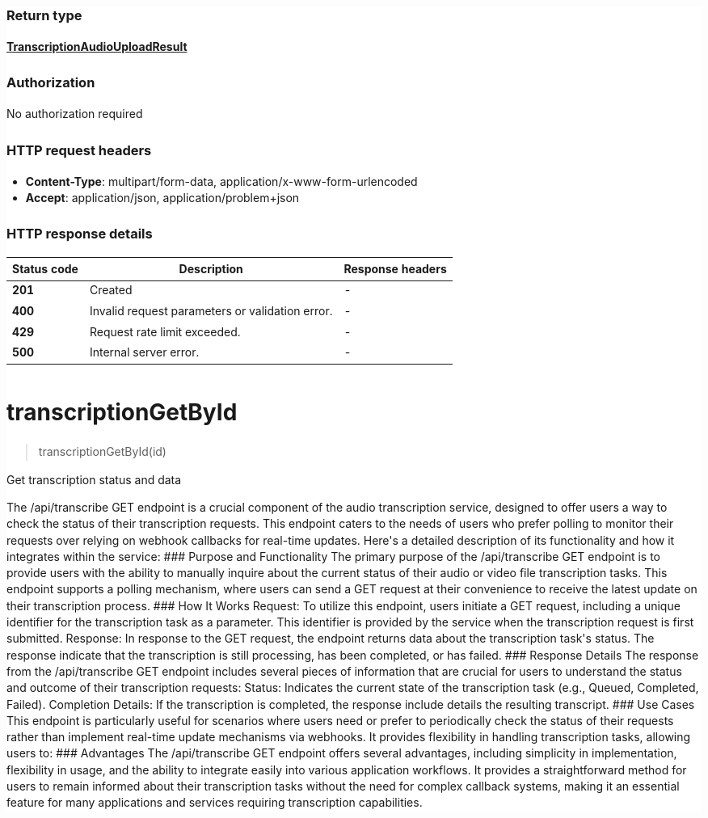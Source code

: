 ### Return type

[**TranscriptionAudioUploadResult**](TranscriptionAudioUploadResult.md)

### Authorization

No authorization required

### HTTP request headers

 - **Content-Type**: multipart/form-data, application/x-www-form-urlencoded
 - **Accept**: application/json, application/problem+json

### HTTP response details
| Status code | Description | Response headers |
|-------------|-------------|------------------|
| **201** | Created |  -  |
| **400** | Invalid request parameters or validation error. |  -  |
| **429** | Request rate limit exceeded. |  -  |
| **500** | Internal server error. |  -  |

<a id="transcriptionGetById"></a>
# **transcriptionGetById**
> transcriptionGetById(id)

Get transcription status and data

The /api/transcribe GET endpoint is a crucial component of the audio transcription service, designed to offer users a way to check the status of their transcription requests. This endpoint caters to the needs of users who prefer polling to monitor their requests over relying on webhook callbacks for real-time updates. Here&#39;s a detailed description of its functionality and how it integrates within the service:  ### Purpose and Functionality The primary purpose of the /api/transcribe GET endpoint is to provide users with the ability to manually inquire about the current status of their audio or video file transcription tasks. This endpoint supports a polling mechanism, where users can send a GET request at their convenience to receive the latest update on their transcription process.  ### How It Works Request: To utilize this endpoint, users initiate a GET request, including a unique identifier for the transcription task as a parameter. This identifier is provided by the service when the transcription request is first submitted. Response: In response to the GET request, the endpoint returns data about the transcription task&#39;s status. The response indicate that the transcription is still processing, has been completed, or has failed.  ### Response Details The response from the /api/transcribe GET endpoint includes several pieces of information that are crucial for users to understand the status and outcome of their transcription requests:  Status: Indicates the current state of the transcription task (e.g., Queued, Completed, Failed). Completion Details: If the transcription is completed, the response include details the resulting transcript.  ### Use Cases This endpoint is particularly useful for scenarios where users need or prefer to periodically check the status of their requests rather than implement real-time update mechanisms via webhooks. It provides flexibility in handling transcription tasks, allowing users to:  ### Advantages The /api/transcribe GET endpoint offers several advantages, including simplicity in implementation, flexibility in usage, and the ability to integrate easily into various application workflows. It provides a straightforward method for users to remain informed about their transcription tasks without the need for complex callback systems, making it an essential feature for many applications and services requiring transcription capabilities.
